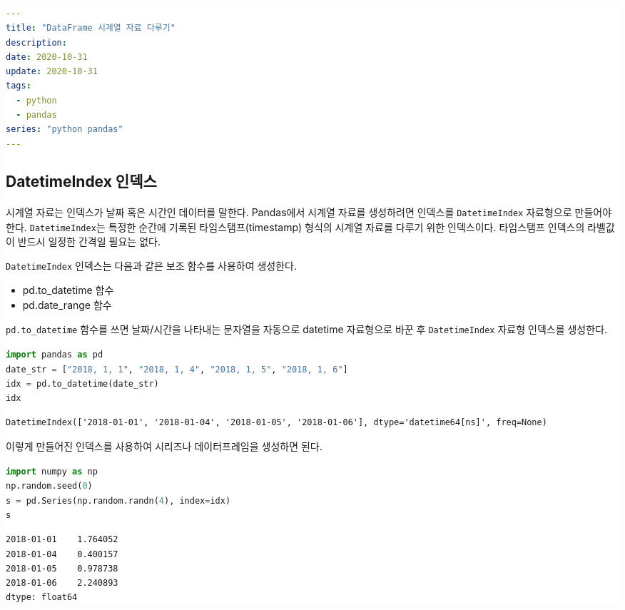 ```yaml
---
title: "DataFrame 시계열 자료 다루기"
description:
date: 2020-10-31
update: 2020-10-31
tags:
  - python
  - pandas
series: "python pandas"
---
```


## DatetimeIndex 인덱스

시계열 자료는 인덱스가 날짜 혹은 시간인 데이터를 말한다. Pandas에서 시계열 자료를 생성하려면 인덱스를 `DatetimeIndex` 자료형으로 만들어야 한다. `DatetimeIndex`는 특정한 순간에 기록된 타임스탬프(timestamp) 형식의 시계열 자료를 다루기 위한 인덱스이다. 타임스탬프 인덱스의 라벨값이 반드시 일정한 간격일 필요는 없다.

`DatetimeIndex` 인덱스는 다음과 같은 보조 함수를 사용하여 생성한다.
- pd.to_datetime 함수
- pd.date_range 함수

`pd.to_datetime` 함수를 쓰면 날짜/시간을 나타내는 문자열을 자동으로 datetime 자료형으로 바꾼 후 `DatetimeIndex` 자료형 인덱스를 생성한다.


```python
import pandas as pd 
date_str = ["2018, 1, 1", "2018, 1, 4", "2018, 1, 5", "2018, 1, 6"]
idx = pd.to_datetime(date_str)
idx
```




    DatetimeIndex(['2018-01-01', '2018-01-04', '2018-01-05', '2018-01-06'], dtype='datetime64[ns]', freq=None)



이렇게 만들어진 인덱스를 사용하여 시리즈나 데이터프레임을 생성하면 된다.


```python
import numpy as np 
np.random.seed(0)
s = pd.Series(np.random.randn(4), index=idx)
s
```




    2018-01-01    1.764052
    2018-01-04    0.400157
    2018-01-05    0.978738
    2018-01-06    2.240893
    dtype: float64

